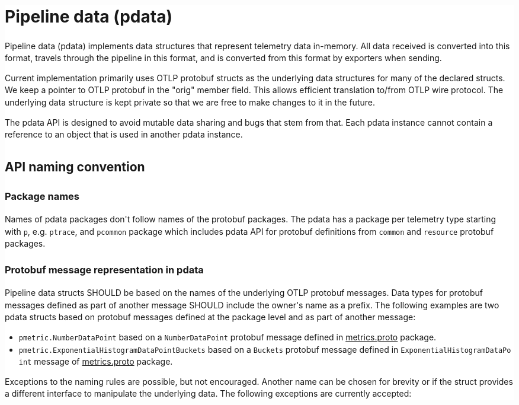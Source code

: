 # Pipeline data (pdata)

Pipeline data (pdata) implements data structures that represent telemetry data in-memory. All data received 
is converted into this format, travels through the pipeline in this format, and is converted from this format by 
exporters when sending.

Current implementation primarily uses OTLP protobuf structs as the underlying data structures for many of the 
declared structs. We keep a pointer to OTLP protobuf in the "orig" member field. This allows efficient translation 
to/from OTLP wire protocol. The underlying data structure is kept private so that we are free to make changes to it 
in the future.

The pdata API is designed to avoid mutable data sharing and bugs that stem from that. Each pdata instance cannot 
contain a reference to an object that is used in another pdata instance.

## API naming convention

### Package names

Names of pdata packages don't follow names of the protobuf packages. The pdata has a package per telemetry type 
starting with `p`, e.g. `ptrace`, and `pcommon` package which includes pdata API for protobuf definitions from 
`common` and `resource` protobuf packages.

### Protobuf message representation in pdata

Pipeline data structs SHOULD be based on the names of the underlying OTLP protobuf messages. Data types for 
protobuf messages defined as part of another message SHOULD include the owner's name as a prefix. The following 
examples are two pdata structs based on protobuf messages defined at the package level and as part of another 
message: 

- `pmetric.NumberDataPoint` based on a `NumberDataPoint` protobuf message defined in 
  [metrics.proto](https://github.com/open-telemetry/opentelemetry-proto/blob/main/opentelemetry/proto/metrics/v1/metrics.proto)
  package.
- `pmetric.ExponentialHistogramDataPointBuckets` based on a `Buckets` protobuf message defined in 
  `ExponentialHistogramDataPoint` message of
  [metrics.proto](https://github.com/open-telemetry/opentelemetry-proto/blob/main/opentelemetry/proto/metrics/v1/metrics.proto)
  package. 

Exceptions to the naming rules are possible, but not encouraged. Another name can be chosen for brevity or if the 
struct provides a different interface to manipulate the underlying data. The following exceptions are currently 
accepted:
